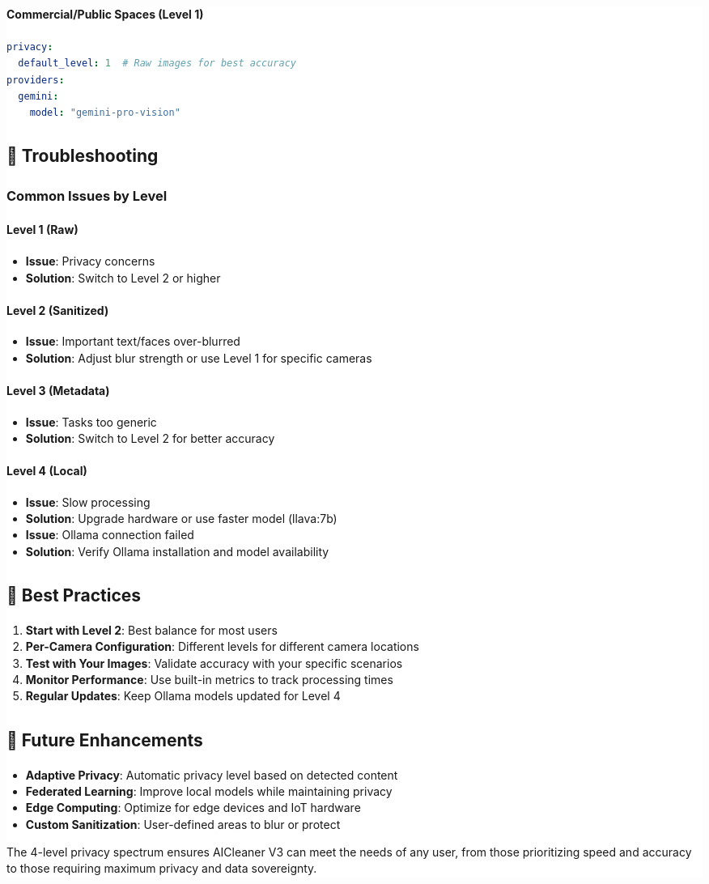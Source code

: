 #### **Commercial/Public Spaces (Level 1)**
```yaml
privacy:
  default_level: 1  # Raw images for best accuracy
providers:
  gemini:
    model: "gemini-pro-vision"
```

## 🔧 Troubleshooting

### Common Issues by Level

#### Level 1 (Raw)
- **Issue**: Privacy concerns
- **Solution**: Switch to Level 2 or higher

#### Level 2 (Sanitized)
- **Issue**: Important text/faces over-blurred
- **Solution**: Adjust blur strength or use Level 1 for specific cameras

#### Level 3 (Metadata)
- **Issue**: Tasks too generic
- **Solution**: Switch to Level 2 for better accuracy

#### Level 4 (Local)
- **Issue**: Slow processing
- **Solution**: Upgrade hardware or use faster model (llava:7b)
- **Issue**: Ollama connection failed
- **Solution**: Verify Ollama installation and model availability

## 🎯 Best Practices

1. **Start with Level 2**: Best balance for most users
2. **Per-Camera Configuration**: Different levels for different camera locations
3. **Test with Your Images**: Validate accuracy with your specific scenarios
4. **Monitor Performance**: Use built-in metrics to track processing times
5. **Regular Updates**: Keep Ollama models updated for Level 4

## 🚀 Future Enhancements

- **Adaptive Privacy**: Automatic privacy level based on detected content
- **Federated Learning**: Improve local models while maintaining privacy
- **Edge Computing**: Optimize for edge devices and IoT hardware
- **Custom Sanitization**: User-defined areas to blur or protect

The 4-level privacy spectrum ensures AICleaner V3 can meet the needs of any user, from those prioritizing speed and accuracy to those requiring maximum privacy and data sovereignty.